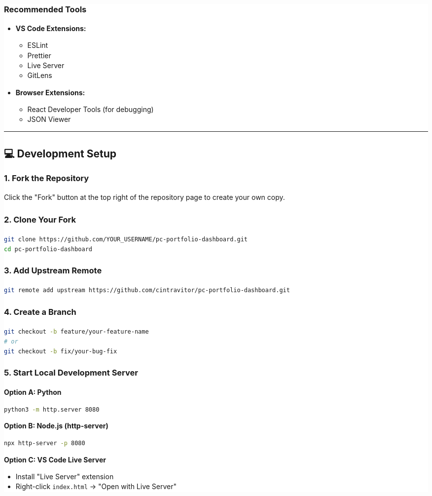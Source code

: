 ### Recommended Tools

- **VS Code Extensions:**
  - ESLint
  - Prettier
  - Live Server
  - GitLens
  
- **Browser Extensions:**
  - React Developer Tools (for debugging)
  - JSON Viewer

---

## 💻 Development Setup

### 1. Fork the Repository

Click the "Fork" button at the top right of the repository page to create your own copy.

### 2. Clone Your Fork

```bash
git clone https://github.com/YOUR_USERNAME/pc-portfolio-dashboard.git
cd pc-portfolio-dashboard
```

### 3. Add Upstream Remote

```bash
git remote add upstream https://github.com/cintravitor/pc-portfolio-dashboard.git
```

### 4. Create a Branch

```bash
git checkout -b feature/your-feature-name
# or
git checkout -b fix/your-bug-fix
```

### 5. Start Local Development Server

**Option A: Python**
```bash
python3 -m http.server 8080
```

**Option B: Node.js (http-server)**
```bash
npx http-server -p 8080
```

**Option C: VS Code Live Server**
- Install "Live Server" extension
- Right-click `index.html` → "Open with Live Server"

